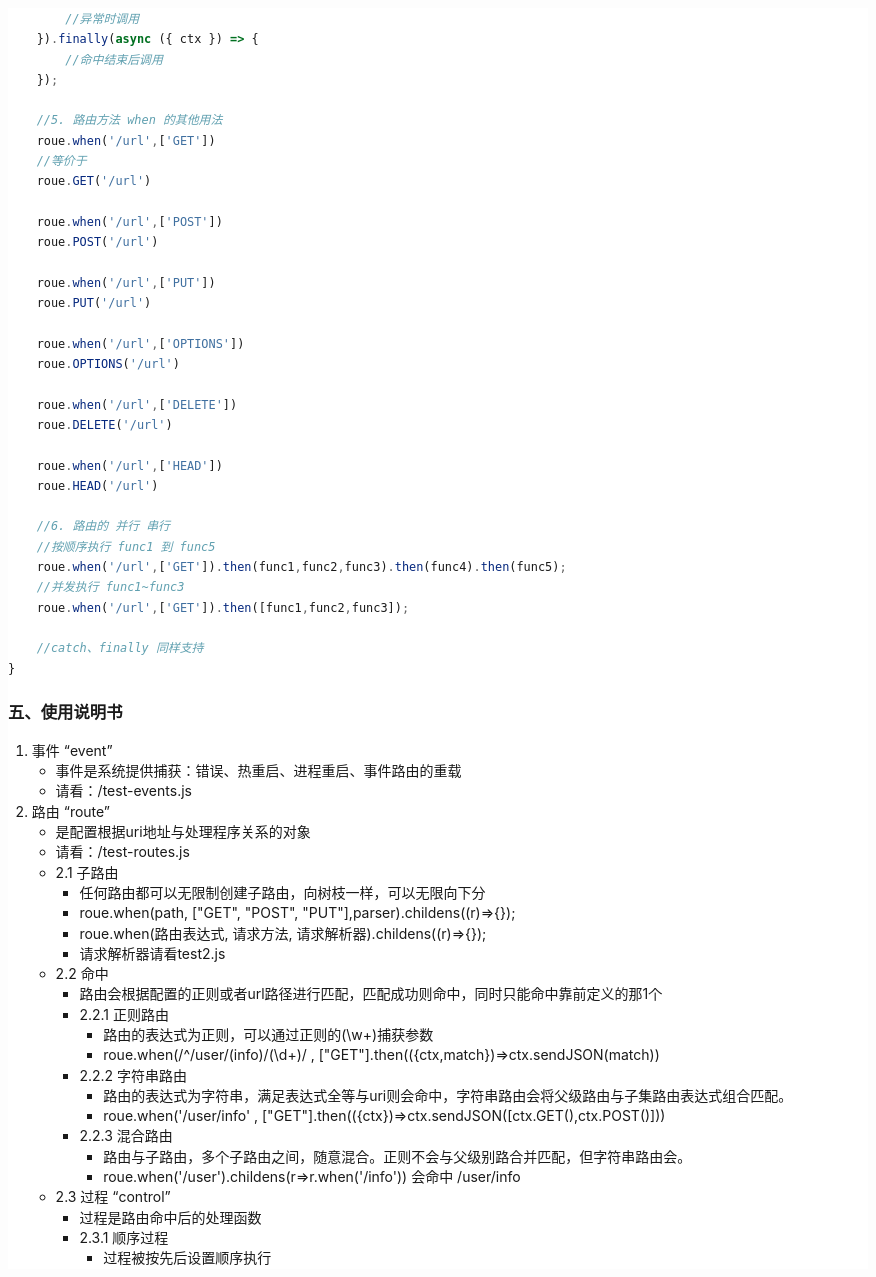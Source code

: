 ```javascript
        //异常时调用
    }).finally(async ({ ctx }) => {
        //命中结束后调用
    });

    //5. 路由方法 when 的其他用法 
    roue.when('/url',['GET']) 
    //等价于
    roue.GET('/url') 

    roue.when('/url',['POST']) 
    roue.POST('/url') 

    roue.when('/url',['PUT']) 
    roue.PUT('/url') 

    roue.when('/url',['OPTIONS']) 
    roue.OPTIONS('/url') 

    roue.when('/url',['DELETE']) 
    roue.DELETE('/url') 

    roue.when('/url',['HEAD']) 
    roue.HEAD('/url') 

    //6. 路由的 并行 串行
    //按顺序执行 func1 到 func5
    roue.when('/url',['GET']).then(func1,func2,func3).then(func4).then(func5);
    //并发执行 func1~func3
    roue.when('/url',['GET']).then([func1,func2,func3]);

    //catch、finally 同样支持
}
```

### 五、使用说明书

1. 事件 “event”
    - 事件是系统提供捕获：错误、热重启、进程重启、事件路由的重载
    - 请看：/test-events.js
2. 路由 “route”
    - 是配置根据uri地址与处理程序关系的对象
    - 请看：/test-routes.js
    - 2.1 子路由
        - 任何路由都可以无限制创建子路由，向树枝一样，可以无限向下分
        - roue.when(path, ["GET", "POST", "PUT"],parser).childens((r)=>{});
        - roue.when(路由表达式, 请求方法, 请求解析器).childens((r)=>{});
        - 请求解析器请看test2.js
    - 2.2 命中
        - 路由会根据配置的正则或者url路径进行匹配，匹配成功则命中，同时只能命中靠前定义的那1个
        - 2.2.1 正则路由
            - 路由的表达式为正则，可以通过正则的(\w+)捕获参数
            - roue.when(/^\/user\/(info)\/(\d+)/ , ["GET"].then(({ctx,match})=>ctx.sendJSON(match))
        - 2.2.2 字符串路由
            - 路由的表达式为字符串，满足表达式全等与uri则会命中，字符串路由会将父级路由与子集路由表达式组合匹配。
            - roue.when('/user/info' , ["GET"].then(({ctx})=>ctx.sendJSON([ctx.GET(),ctx.POST()]))
        - 2.2.3 混合路由
            - 路由与子路由，多个子路由之间，随意混合。正则不会与父级别路合并匹配，但字符串路由会。
            - roue.when('/user').childens(r=>r.when('/info')) 会命中 /user/info
    - 2.3 过程 “control”
        - 过程是路由命中后的处理函数
        - 2.3.1 顺序过程
            - 过程被按先后设置顺序执行